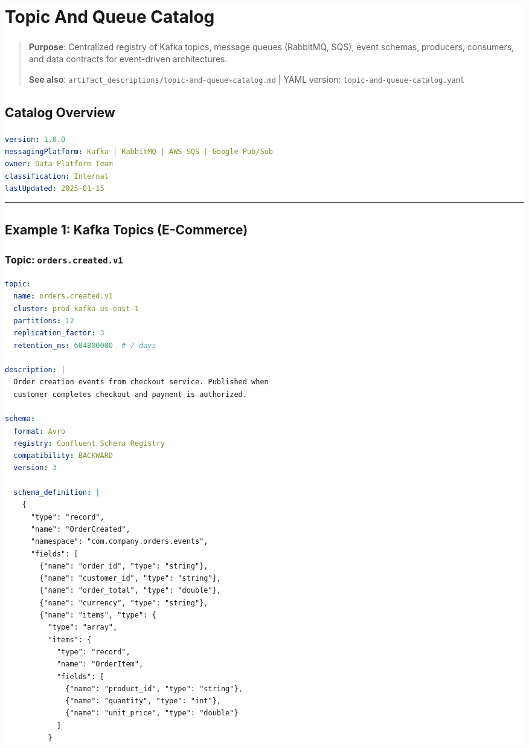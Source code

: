 # Topic And Queue Catalog

> **Purpose**: Centralized registry of Kafka topics, message queues (RabbitMQ, SQS), event schemas, producers, consumers, and data contracts for event-driven architectures.
>
> **See also**: `artifact_descriptions/topic-and-queue-catalog.md` | YAML version: `topic-and-queue-catalog.yaml`

## Catalog Overview

```yaml
version: 1.0.0
messagingPlatform: Kafka | RabbitMQ | AWS SQS | Google Pub/Sub
owner: Data Platform Team
classification: Internal
lastUpdated: 2025-01-15
```

---

## Example 1: Kafka Topics (E-Commerce)

### Topic: `orders.created.v1`

```yaml
topic:
  name: orders.created.v1
  cluster: prod-kafka-us-east-1
  partitions: 12
  replication_factor: 3
  retention_ms: 604800000  # 7 days

description: |
  Order creation events from checkout service. Published when
  customer completes checkout and payment is authorized.

schema:
  format: Avro
  registry: Confluent Schema Registry
  compatibility: BACKWARD
  version: 3

  schema_definition: |
    {
      "type": "record",
      "name": "OrderCreated",
      "namespace": "com.company.orders.events",
      "fields": [
        {"name": "order_id", "type": "string"},
        {"name": "customer_id", "type": "string"},
        {"name": "order_total", "type": "double"},
        {"name": "currency", "type": "string"},
        {"name": "items", "type": {
          "type": "array",
          "items": {
            "type": "record",
            "name": "OrderItem",
            "fields": [
              {"name": "product_id", "type": "string"},
              {"name": "quantity", "type": "int"},
              {"name": "unit_price", "type": "double"}
            ]
          }
```